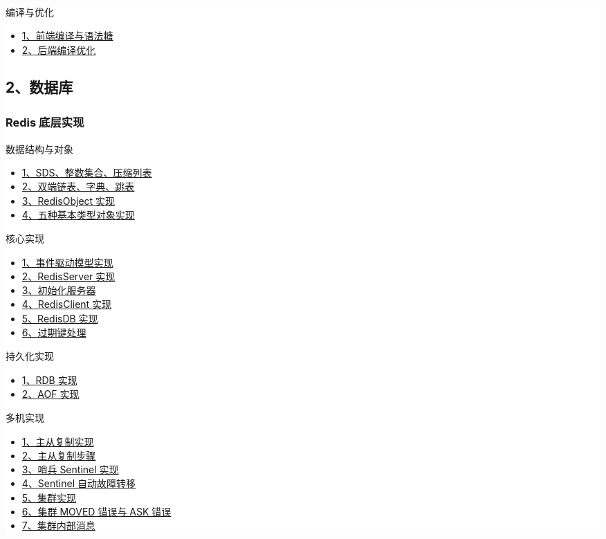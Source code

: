 编译与优化
* <a href ='https://github.com/yzx66-net/Java_Review/blob/main/JVM/%E7%BC%96%E8%AF%91%E4%B8%8E%E4%BC%98%E5%8C%96/1%E3%80%81%E5%89%8D%E7%AB%AF%E7%BC%96%E8%AF%91%E4%B8%8E%E8%AF%AD%E6%B3%95%E7%B3%96.md'>1、前端编译与语法糖 </a>
* <a href ='https://github.com/yzx66-net/Java_Review/blob/main/JVM/%E7%BC%96%E8%AF%91%E4%B8%8E%E4%BC%98%E5%8C%96/2%E3%80%81%E5%90%8E%E7%AB%AF%E7%BC%96%E8%AF%91%E4%BC%98%E5%8C%96.md'>2、后端编译优化 </a>

## 2、数据库
### Redis 底层实现
数据结构与对象
* <a href ='https://github.com/yzx66-net/Java_Review/blob/main/Redis/%E6%95%B0%E6%8D%AE%E7%BB%93%E6%9E%84%E4%B8%8E%E5%AF%B9%E8%B1%A1/1%E3%80%81SDS%E3%80%81%E6%95%B4%E6%95%B0%E9%9B%86%E5%90%88%E3%80%81%E5%8E%8B%E7%BC%A9%E5%88%97%E8%A1%A8.md'> 1、SDS、整数集合、压缩列表 </a>
* <a href ='https://github.com/yzx66-net/Java_Review/blob/main/Redis/%E6%95%B0%E6%8D%AE%E7%BB%93%E6%9E%84%E4%B8%8E%E5%AF%B9%E8%B1%A1/2%E3%80%81%E5%8F%8C%E7%AB%AF%E9%93%BE%E8%A1%A8%E3%80%81%E5%AD%97%E5%85%B8%E3%80%81%E8%B7%B3%E8%A1%A8.md'>2、双端链表、字典、跳表  </a>
* <a href ='https://github.com/yzx66-net/Java_Review/blob/main/Redis/%E6%95%B0%E6%8D%AE%E7%BB%93%E6%9E%84%E4%B8%8E%E5%AF%B9%E8%B1%A1/3%E3%80%81RedisObject%E5%AE%9E%E7%8E%B0.md'> 3、RedisObject 实现 </a>
* <a href ='https://github.com/yzx66-net/Java_Review/blob/main/Redis/%E6%95%B0%E6%8D%AE%E7%BB%93%E6%9E%84%E4%B8%8E%E5%AF%B9%E8%B1%A1/4%E3%80%81%E4%BA%94%E7%A7%8D%E5%9F%BA%E6%9C%AC%E7%B1%BB%E5%9E%8B%E5%AF%B9%E8%B1%A1%E5%AE%9E%E7%8E%B0.md'> 4、五种基本类型对象实现 </a>

核心实现
* <a href ='https://github.com/yzx66-net/Java_Review/blob/main/Redis/Redis%E5%AE%9E%E7%8E%B0/1%E3%80%81%E4%BA%8B%E4%BB%B6%E9%A9%B1%E5%8A%A8%E6%A8%A1%E5%9E%8B%E5%AE%9E%E7%8E%B0.md'>1、事件驱动模型实现  </a>
* <a href ='https://github.com/yzx66-net/Java_Review/blob/main/Redis/Redis%E5%AE%9E%E7%8E%B0/2%E3%80%81RedisServer%E5%AE%9E%E7%8E%B0.md'>2、RedisServer 实现  </a>
* <a href ='https://github.com/yzx66-net/Java_Review/blob/main/Redis/Redis%E5%AE%9E%E7%8E%B0/3%E3%80%81%E5%88%9D%E5%A7%8B%E5%8C%96%E6%9C%8D%E5%8A%A1%E5%99%A8.md'>  3、初始化服务器</a>
* <a href ='https://github.com/yzx66-net/Java_Review/blob/main/Redis/Redis%E5%AE%9E%E7%8E%B0/4%E3%80%81RedisClient%E5%AE%9E%E7%8E%B0.md'>4、RedisClient 实现  </a>
* <a href ='https://github.com/yzx66-net/Java_Review/blob/main/Redis/Redis%E5%AE%9E%E7%8E%B0/5%E3%80%81RedisDB%E5%AE%9E%E7%8E%B0.md'> 5、RedisDB 实现 </a>
* <a href ='https://github.com/yzx66-net/Java_Review/blob/main/Redis/Redis%E5%AE%9E%E7%8E%B0/6%E3%80%81%E8%BF%87%E6%9C%9F%E9%94%AE%E5%A4%84%E7%90%86.md'>6、过期键处理  </a>

持久化实现
* <a href ='https://github.com/yzx66-net/Java_Review/blob/main/Redis/%E6%8C%81%E4%B9%85%E5%8C%96/1%E3%80%81RDB%E5%AE%9E%E7%8E%B0.md'>1、RDB 实现  </a>
* <a href ='https://github.com/yzx66-net/Java_Review/blob/main/Redis/%E6%8C%81%E4%B9%85%E5%8C%96/2%E3%80%81AOF%E5%AE%9E%E7%8E%B0.md'> 2、AOF 实现 </a>

多机实现
* <a href ='https://github.com/yzx66-net/Java_Review/blob/main/Redis/%E5%A4%9A%E6%9C%BA/1%E3%80%81%E4%B8%BB%E4%BB%8E%E5%A4%8D%E5%88%B6%E5%AE%9E%E7%8E%B0.md'> 1、主从复制实现 </a>
* <a href ='https://github.com/yzx66-net/Java_Review/blob/main/Redis/%E5%A4%9A%E6%9C%BA/2%E3%80%81%E4%B8%BB%E4%BB%8E%E5%A4%8D%E5%88%B6%E6%AD%A5%E9%AA%A4.md'> 2、主从复制步骤 </a>
* <a href ='https://github.com/yzx66-net/Java_Review/blob/main/Redis/%E5%A4%9A%E6%9C%BA/3%E3%80%81%E5%93%A8%E5%85%B5Sentinel%E5%AE%9E%E7%8E%B0.md'>3、哨兵 Sentinel 实现  </a>
* <a href ='https://github.com/yzx66-net/Java_Review/blob/main/Redis/%E5%A4%9A%E6%9C%BA/4%E3%80%81Sentinel%E8%87%AA%E5%8A%A8%E6%95%85%E9%9A%9C%E8%BD%AC%E7%A7%BB.md'>4、Sentinel 自动故障转移  </a>
* <a href ='https://github.com/yzx66-net/Java_Review/blob/main/Redis/%E5%A4%9A%E6%9C%BA/5%E3%80%81%E9%9B%86%E7%BE%A4%E5%AE%9E%E7%8E%B0.md'> 5、集群实现 </a>
* <a href ='https://github.com/yzx66-net/Java_Review/blob/main/Redis/%E5%A4%9A%E6%9C%BA/6%E3%80%81%E9%9B%86%E7%BE%A4MOVED%E9%94%99%E8%AF%AF%E4%B8%8EASK%E9%94%99%E8%AF%AF.md'> 6、集群 MOVED 错误与 ASK 错误 </a>
* <a href ='https://github.com/yzx66-net/Java_Review/blob/main/Redis/%E5%A4%9A%E6%9C%BA/7%E3%80%81%E9%9B%86%E7%BE%A4%E5%86%85%E9%83%A8%E6%B6%88%E6%81%AF.md'>7、集群内部消息  </a>
